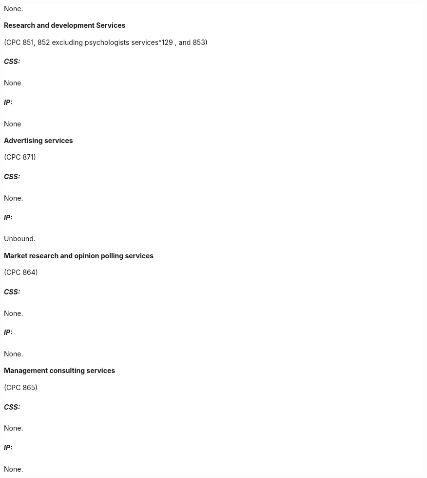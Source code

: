  
None.
 
**Research and development
Services**

(CPC 851, 852 excluding
psychologists services^129 ,
and 853)

##### CSS:

 
None
 
##### IP:

 
None
 
**Advertising services**

(CPC 871)

##### CSS:

 
None.
 
##### IP:

 
Unbound.
 
**Market research and opinion
polling services**

(CPC 864)

##### CSS:

 
None.
 
##### IP:

 
None.
 
**Management consulting
services**

(CPC 865)

##### CSS:

 
None.
 
##### IP:

 
None.
 